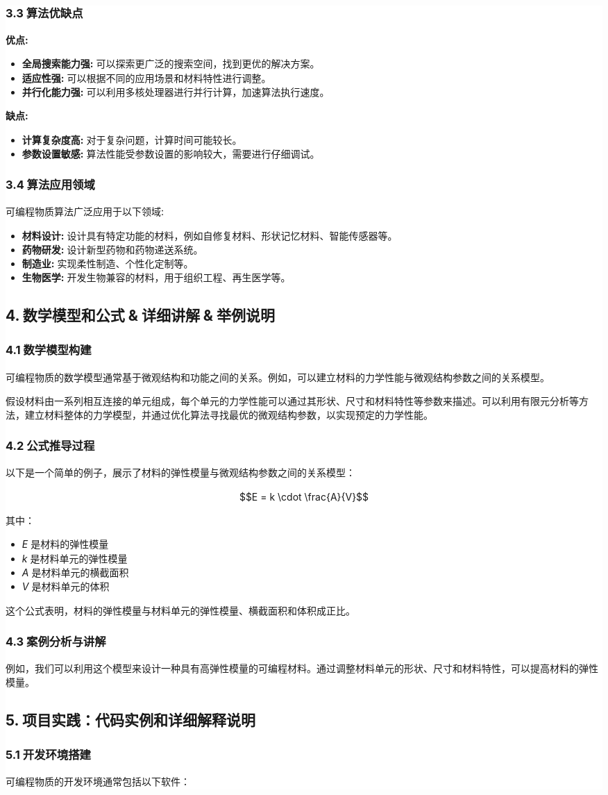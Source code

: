 ### 3.3  算法优缺点

**优点:**

* **全局搜索能力强:** 可以探索更广泛的搜索空间，找到更优的解决方案。
* **适应性强:** 可以根据不同的应用场景和材料特性进行调整。
* **并行化能力强:** 可以利用多核处理器进行并行计算，加速算法执行速度。

**缺点:**

* **计算复杂度高:** 对于复杂问题，计算时间可能较长。
* **参数设置敏感:** 算法性能受参数设置的影响较大，需要进行仔细调试。

### 3.4  算法应用领域

可编程物质算法广泛应用于以下领域:

* **材料设计:** 设计具有特定功能的材料，例如自修复材料、形状记忆材料、智能传感器等。
* **药物研发:** 设计新型药物和药物递送系统。
* **制造业:** 实现柔性制造、个性化定制等。
* **生物医学:** 开发生物兼容的材料，用于组织工程、再生医学等。

## 4. 数学模型和公式 & 详细讲解 & 举例说明

### 4.1  数学模型构建

可编程物质的数学模型通常基于微观结构和功能之间的关系。例如，可以建立材料的力学性能与微观结构参数之间的关系模型。

假设材料由一系列相互连接的单元组成，每个单元的力学性能可以通过其形状、尺寸和材料特性等参数来描述。可以利用有限元分析等方法，建立材料整体的力学模型，并通过优化算法寻找最优的微观结构参数，以实现预定的力学性能。

### 4.2  公式推导过程

以下是一个简单的例子，展示了材料的弹性模量与微观结构参数之间的关系模型：

$$E = k \cdot \frac{A}{V}$$

其中：

* $E$ 是材料的弹性模量
* $k$ 是材料单元的弹性模量
* $A$ 是材料单元的横截面积
* $V$ 是材料单元的体积

这个公式表明，材料的弹性模量与材料单元的弹性模量、横截面积和体积成正比。

### 4.3  案例分析与讲解

例如，我们可以利用这个模型来设计一种具有高弹性模量的可编程材料。通过调整材料单元的形状、尺寸和材料特性，可以提高材料的弹性模量。

## 5. 项目实践：代码实例和详细解释说明

### 5.1  开发环境搭建

可编程物质的开发环境通常包括以下软件：

